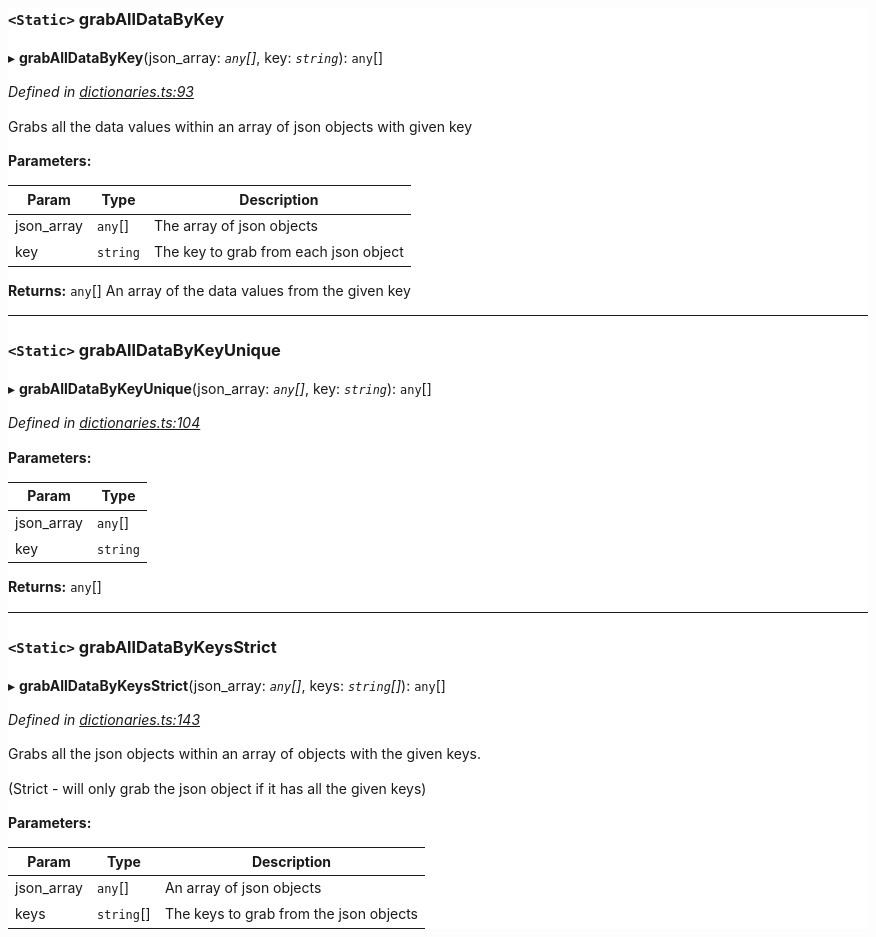 ### `<Static>` grabAllDataByKey

▸ **grabAllDataByKey**(json_array: *`any`[]*, key: *`string`*): `any`[]

*Defined in [dictionaries.ts:93](https://github.com/kelmore5/javascript-utilities/blob/c0347fb/lib/dictionaries.ts#L93)*

Grabs all the data values within an array of json objects with given key

**Parameters:**

| Param | Type | Description |
| ------ | ------ | ------ |
| json_array | `any`[] |  The array of json objects |
| key | `string` |  The key to grab from each json object |

**Returns:** `any`[]
An array of the data values from the given key

___
<a id="graballdatabykeyunique"></a>

### `<Static>` grabAllDataByKeyUnique

▸ **grabAllDataByKeyUnique**(json_array: *`any`[]*, key: *`string`*): `any`[]

*Defined in [dictionaries.ts:104](https://github.com/kelmore5/javascript-utilities/blob/c0347fb/lib/dictionaries.ts#L104)*

**Parameters:**

| Param | Type |
| ------ | ------ |
| json_array | `any`[] |
| key | `string` |

**Returns:** `any`[]

___
<a id="graballdatabykeysstrict"></a>

### `<Static>` grabAllDataByKeysStrict

▸ **grabAllDataByKeysStrict**(json_array: *`any`[]*, keys: *`string`[]*): `any`[]

*Defined in [dictionaries.ts:143](https://github.com/kelmore5/javascript-utilities/blob/c0347fb/lib/dictionaries.ts#L143)*

Grabs all the json objects within an array of objects with the given keys.

(Strict - will only grab the json object if it has all the given keys)

**Parameters:**

| Param | Type | Description |
| ------ | ------ | ------ |
| json_array | `any`[] |  An array of json objects |
| keys | `string`[] |  The keys to grab from the json objects |
